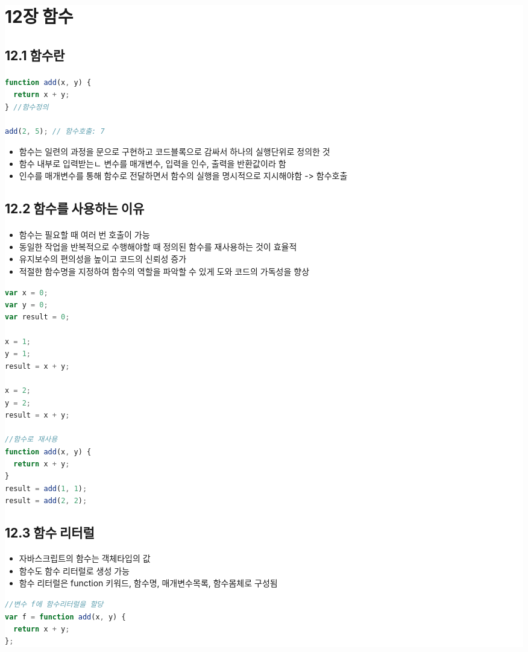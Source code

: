 # 12장 함수

## 12.1 함수란

```javascript
function add(x, y) {
  return x + y;
} //함수정의

add(2, 5); // 함수호출: 7
```

- 함수는 일련의 과정을 문으로 구현하고 코드블록으로 감싸서 하나의 실행단위로 정의한 것
- 함수 내부로 입력받는ㄴ 변수를 매개변수, 입력을 인수, 출력을 반환값이라 함
- 인수를 매개변수를 통해 함수로 전달하면서 함수의 실행을 명시적으로 지시해야함 -> 함수호출

## 12.2 함수를 사용하는 이유

- 함수는 필요할 때 여러 번 호출이 가능
- 동일한 작업을 반복적으로 수행해야할 때 정의된 함수를 재사용하는 것이 효율적
- 유지보수의 편의성을 높이고 코드의 신뢰성 증가
- 적절한 함수명을 지정하여 함수의 역할을 파악할 수 있게 도와 코드의 가독성을 향상

```javascript
var x = 0;
var y = 0;
var result = 0;

x = 1;
y = 1;
result = x + y;

x = 2;
y = 2;
result = x + y;

//함수로 재사용
function add(x, y) {
  return x + y;
}
result = add(1, 1);
result = add(2, 2);
```

## 12.3 함수 리터럴

- 자바스크립트의 함수는 객체타입의 값
- 함수도 함수 리터럴로 생성 가능
- 함수 리터럴은 function 키워드, 함수명, 매개변수목록, 함수몸체로 구성됨

```javascript
//변수 f에 함수리터럴을 할당
var f = function add(x, y) {
  return x + y;
};
```
